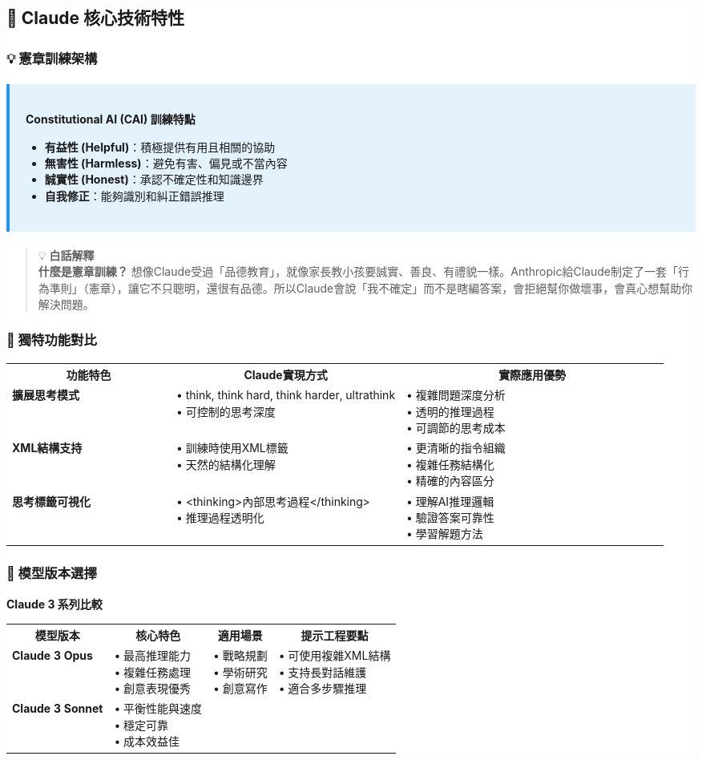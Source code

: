 
## 🔬 Claude 核心技術特性

### 💡 憲章訓練架構

<div style="background-color: #E3F2FD; padding: 20px; border-left: 4px solid #2196F3; margin: 20px 0;">

**Constitutional AI (CAI) 訓練特點**
- **有益性 (Helpful)**：積極提供有用且相關的協助
- **無害性 (Harmless)**：避免有害、偏見或不當內容
- **誠實性 (Honest)**：承認不確定性和知識邊界
- **自我修正**：能夠識別和糾正錯誤推理

</div>

> 💡 **白話解釋**  
> **什麼是憲章訓練？** 想像Claude受過「品德教育」，就像家長教小孩要誠實、善良、有禮貌一樣。Anthropic給Claude制定了一套「行為準則」（憲章），讓它不只聰明，還很有品德。所以Claude會說「我不確定」而不是瞎編答案，會拒絕幫你做壞事，會真心想幫助你解決問題。

### 🎯 獨特功能對比

<table>
<tr>
<th width="25%">功能特色</th>
<th width="35%">Claude實現方式</th>
<th width="40%">實際應用優勢</th>
</tr>
<tr>
<td><strong>擴展思考模式</strong></td>
<td>• think, think hard, think harder, ultrathink<br>• 可控制的思考深度</td>
<td>• 複雜問題深度分析<br>• 透明的推理過程<br>• 可調節的思考成本</td>
</tr>
<tr>
<td><strong>XML結構支持</strong></td>
<td>• 訓練時使用XML標籤<br>• 天然的結構化理解</td>
<td>• 更清晰的指令組織<br>• 複雜任務結構化<br>• 精確的內容區分</td>
</tr>
<tr>
<td><strong>思考標籤可視化</strong></td>
<td>• &lt;thinking&gt;內部思考過程&lt;/thinking&gt;<br>• 推理過程透明化</td>
<td>• 理解AI推理邏輯<br>• 驗證答案可靠性<br>• 學習解題方法</td>
</tr>
</table>

### 🔧 模型版本選擇

**Claude 3 系列比較**

<table>
<tr>
<th>模型版本</th>
<th>核心特色</th>
<th>適用場景</th>
<th>提示工程要點</th>
</tr>
<tr>
<td><strong>Claude 3 Opus</strong></td>
<td>• 最高推理能力<br>• 複雜任務處理<br>• 創意表現優秀</td>
<td>• 戰略規劃<br>• 學術研究<br>• 創意寫作</td>
<td>• 可使用複雜XML結構<br>• 支持長對話維護<br>• 適合多步驟推理</td>
</tr>
<tr>
<td><strong>Claude 3 Sonnet</strong></td>
<td>• 平衡性能與速度<br>• 穩定可靠<br>• 成本效益佳</td>